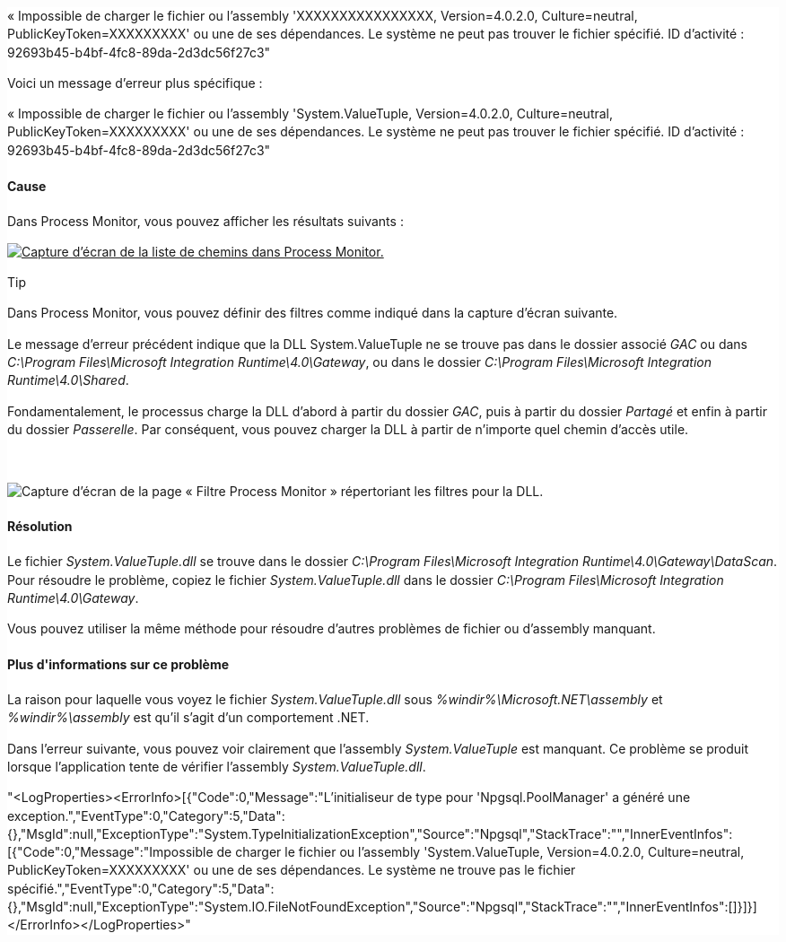 « Impossible de charger le fichier ou l’assembly 'XXXXXXXXXXXXXXXX, Version=4.0.2.0, Culture=neutral, PublicKeyToken=XXXXXXXXX' ou une de ses dépendances. Le système ne peut pas trouver le fichier spécifié. ID d’activité : 92693b45-b4bf-4fc8-89da-2d3dc56f27c3"
 
Voici un message d’erreur plus spécifique : 

« Impossible de charger le fichier ou l’assembly 'System.ValueTuple, Version=4.0.2.0, Culture=neutral, PublicKeyToken=XXXXXXXXX' ou une de ses dépendances. Le système ne peut pas trouver le fichier spécifié. ID d’activité : 92693b45-b4bf-4fc8-89da-2d3dc56f27c3"

#### <a name="cause"></a>Cause

Dans Process Monitor, vous pouvez afficher les résultats suivants :

[![Capture d’écran de la liste de chemins dans Process Monitor.](media/self-hosted-integration-runtime-troubleshoot-guide/process-monitor.png)](media/self-hosted-integration-runtime-troubleshoot-guide/process-monitor.png#lightbox)

> [!TIP] 
> Dans Process Monitor, vous pouvez définir des filtres comme indiqué dans la capture d’écran suivante.
>
> Le message d’erreur précédent indique que la DLL System.ValueTuple ne se trouve pas dans le dossier associé *GAC* ou dans *C:\Program Files\Microsoft Integration Runtime\4.0\Gateway*, ou dans le dossier *C:\Program Files\Microsoft Integration Runtime\4.0\Shared*.
>
> Fondamentalement, le processus charge la DLL d’abord à partir du dossier *GAC*, puis à partir du dossier *Partagé* et enfin à partir du dossier *Passerelle*. Par conséquent, vous pouvez charger la DLL à partir de n’importe quel chemin d’accès utile.

<br>

![Capture d’écran de la page « Filtre Process Monitor » répertoriant les filtres pour la DLL.](media/self-hosted-integration-runtime-troubleshoot-guide/set-filters.png)

#### <a name="resolution"></a>Résolution

Le fichier *System.ValueTuple.dll* se trouve dans le dossier *C:\Program Files\Microsoft Integration Runtime\4.0\Gateway\DataScan*. Pour résoudre le problème, copiez le fichier *System.ValueTuple.dll* dans le dossier *C:\Program Files\Microsoft Integration Runtime\4.0\Gateway*.

Vous pouvez utiliser la même méthode pour résoudre d’autres problèmes de fichier ou d’assembly manquant.

#### <a name="more-information-about-this-issue"></a>Plus d'informations sur ce problème

La raison pour laquelle vous voyez le fichier *System.ValueTuple.dll* sous *%windir%\Microsoft.NET\assembly* et *%windir%\assembly* est qu’il s’agit d’un comportement .NET. 

Dans l’erreur suivante, vous pouvez voir clairement que l’assembly *System.ValueTuple* est manquant. Ce problème se produit lorsque l’application tente de vérifier l’assembly *System.ValueTuple.dll*.
 
"\<LogProperties>\<ErrorInfo>[{"Code":0,"Message":"L’initialiseur de type pour 'Npgsql.PoolManager' a généré une exception.","EventType":0,"Category":5,"Data":{},"MsgId":null,"ExceptionType":"System.TypeInitializationException","Source":"Npgsql","StackTrace":"","InnerEventInfos":[{"Code":0,"Message":"Impossible de charger le fichier ou l’assembly 'System.ValueTuple, Version=4.0.2.0, Culture=neutral, PublicKeyToken=XXXXXXXXX' ou une de ses dépendances. Le système ne trouve pas le fichier spécifié.","EventType":0,"Category":5,"Data":{},"MsgId":null,"ExceptionType":"System.IO.FileNotFoundException","Source":"Npgsql","StackTrace":"","InnerEventInfos":[]}]}]\</ErrorInfo>\</LogProperties>"
 